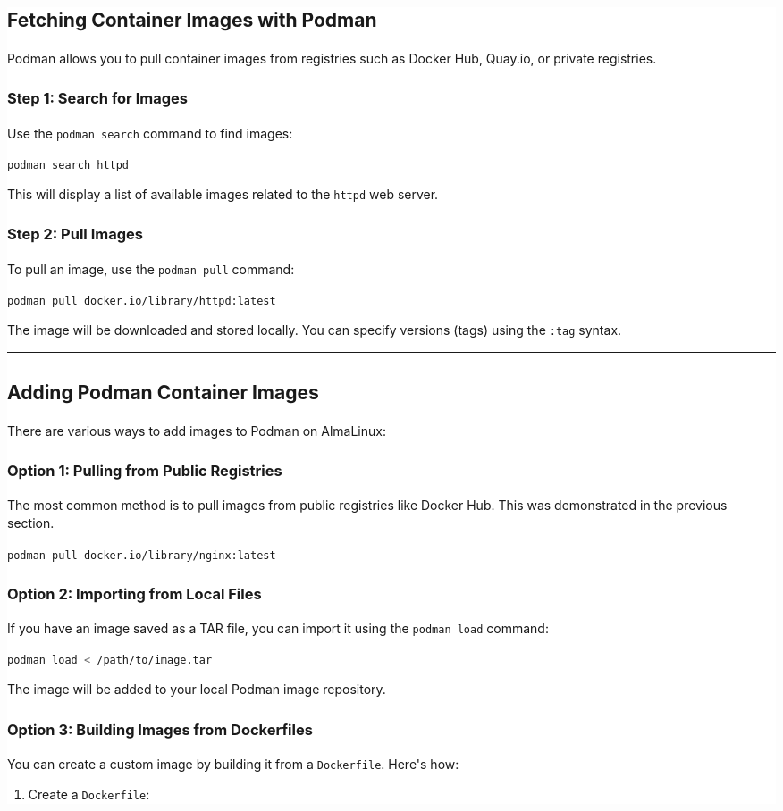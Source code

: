 
## Fetching Container Images with Podman

Podman allows you to pull container images from registries such as Docker Hub, Quay.io, or private registries.

### Step 1: Search for Images

Use the `podman search` command to find images:

```bash
podman search httpd
```

This will display a list of available images related to the `httpd` web server.

### Step 2: Pull Images

To pull an image, use the `podman pull` command:

```bash
podman pull docker.io/library/httpd:latest
```

The image will be downloaded and stored locally. You can specify versions (tags) using the `:tag` syntax.

---

## Adding Podman Container Images

There are various ways to add images to Podman on AlmaLinux:

### Option 1: Pulling from Public Registries

The most common method is to pull images from public registries like Docker Hub. This was demonstrated in the previous section.

```bash
podman pull docker.io/library/nginx:latest
```

### Option 2: Importing from Local Files

If you have an image saved as a TAR file, you can import it using the `podman load` command:

```bash
podman load < /path/to/image.tar
```

The image will be added to your local Podman image repository.

### Option 3: Building Images from Dockerfiles

You can create a custom image by building it from a `Dockerfile`. Here's how:

1. Create a `Dockerfile`:
